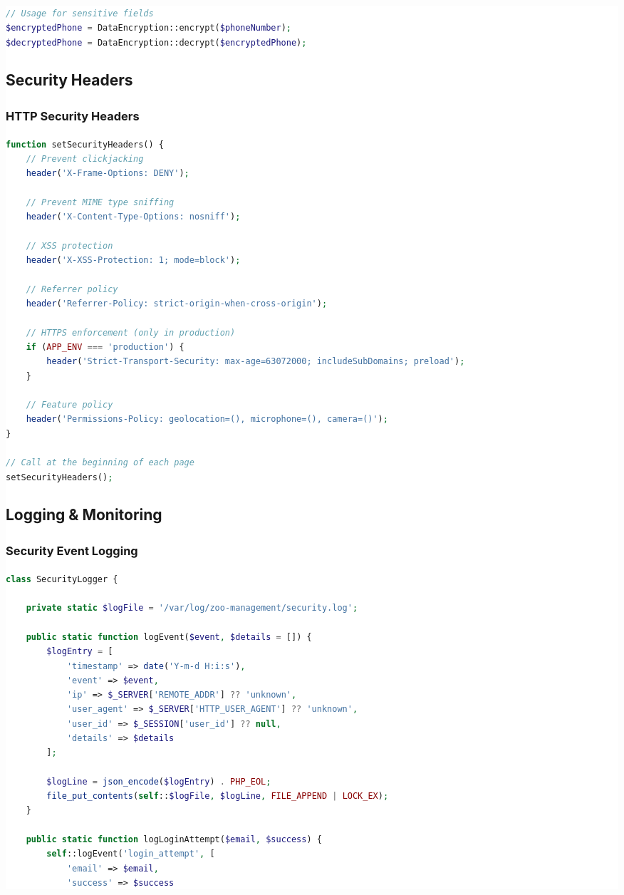 ```php
// Usage for sensitive fields
$encryptedPhone = DataEncryption::encrypt($phoneNumber);
$decryptedPhone = DataEncryption::decrypt($encryptedPhone);
```

## Security Headers

### HTTP Security Headers

```php
function setSecurityHeaders() {
    // Prevent clickjacking
    header('X-Frame-Options: DENY');
    
    // Prevent MIME type sniffing
    header('X-Content-Type-Options: nosniff');
    
    // XSS protection
    header('X-XSS-Protection: 1; mode=block');
    
    // Referrer policy
    header('Referrer-Policy: strict-origin-when-cross-origin');
    
    // HTTPS enforcement (only in production)
    if (APP_ENV === 'production') {
        header('Strict-Transport-Security: max-age=63072000; includeSubDomains; preload');
    }
    
    // Feature policy
    header('Permissions-Policy: geolocation=(), microphone=(), camera=()');
}

// Call at the beginning of each page
setSecurityHeaders();
```

## Logging & Monitoring

### Security Event Logging

```php
class SecurityLogger {
    
    private static $logFile = '/var/log/zoo-management/security.log';
    
    public static function logEvent($event, $details = []) {
        $logEntry = [
            'timestamp' => date('Y-m-d H:i:s'),
            'event' => $event,
            'ip' => $_SERVER['REMOTE_ADDR'] ?? 'unknown',
            'user_agent' => $_SERVER['HTTP_USER_AGENT'] ?? 'unknown',
            'user_id' => $_SESSION['user_id'] ?? null,
            'details' => $details
        ];
        
        $logLine = json_encode($logEntry) . PHP_EOL;
        file_put_contents(self::$logFile, $logLine, FILE_APPEND | LOCK_EX);
    }
    
    public static function logLoginAttempt($email, $success) {
        self::logEvent('login_attempt', [
            'email' => $email,
            'success' => $success
```